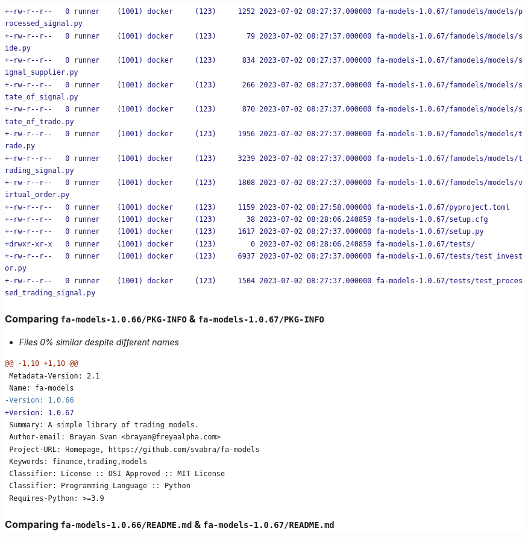 ```diff
+-rw-r--r--   0 runner    (1001) docker     (123)     1252 2023-07-02 08:27:37.000000 fa-models-1.0.67/famodels/models/processed_signal.py
+-rw-r--r--   0 runner    (1001) docker     (123)       79 2023-07-02 08:27:37.000000 fa-models-1.0.67/famodels/models/side.py
+-rw-r--r--   0 runner    (1001) docker     (123)      834 2023-07-02 08:27:37.000000 fa-models-1.0.67/famodels/models/signal_supplier.py
+-rw-r--r--   0 runner    (1001) docker     (123)      266 2023-07-02 08:27:37.000000 fa-models-1.0.67/famodels/models/state_of_signal.py
+-rw-r--r--   0 runner    (1001) docker     (123)      870 2023-07-02 08:27:37.000000 fa-models-1.0.67/famodels/models/state_of_trade.py
+-rw-r--r--   0 runner    (1001) docker     (123)     1956 2023-07-02 08:27:37.000000 fa-models-1.0.67/famodels/models/trade.py
+-rw-r--r--   0 runner    (1001) docker     (123)     3239 2023-07-02 08:27:37.000000 fa-models-1.0.67/famodels/models/trading_signal.py
+-rw-r--r--   0 runner    (1001) docker     (123)     1808 2023-07-02 08:27:37.000000 fa-models-1.0.67/famodels/models/virtual_order.py
+-rw-r--r--   0 runner    (1001) docker     (123)     1159 2023-07-02 08:27:58.000000 fa-models-1.0.67/pyproject.toml
+-rw-r--r--   0 runner    (1001) docker     (123)       38 2023-07-02 08:28:06.240859 fa-models-1.0.67/setup.cfg
+-rw-r--r--   0 runner    (1001) docker     (123)     1617 2023-07-02 08:27:37.000000 fa-models-1.0.67/setup.py
+drwxr-xr-x   0 runner    (1001) docker     (123)        0 2023-07-02 08:28:06.240859 fa-models-1.0.67/tests/
+-rw-r--r--   0 runner    (1001) docker     (123)     6937 2023-07-02 08:27:37.000000 fa-models-1.0.67/tests/test_investor.py
+-rw-r--r--   0 runner    (1001) docker     (123)     1504 2023-07-02 08:27:37.000000 fa-models-1.0.67/tests/test_processed_trading_signal.py
```

### Comparing `fa-models-1.0.66/PKG-INFO` & `fa-models-1.0.67/PKG-INFO`

 * *Files 0% similar despite different names*

```diff
@@ -1,10 +1,10 @@
 Metadata-Version: 2.1
 Name: fa-models
-Version: 1.0.66
+Version: 1.0.67
 Summary: A simple library of trading models.
 Author-email: Brayan Svan <brayan@freyaalpha.com>
 Project-URL: Homepage, https://github.com/svabra/fa-models
 Keywords: finance,trading,models
 Classifier: License :: OSI Approved :: MIT License
 Classifier: Programming Language :: Python
 Requires-Python: >=3.9
```

### Comparing `fa-models-1.0.66/README.md` & `fa-models-1.0.67/README.md`
